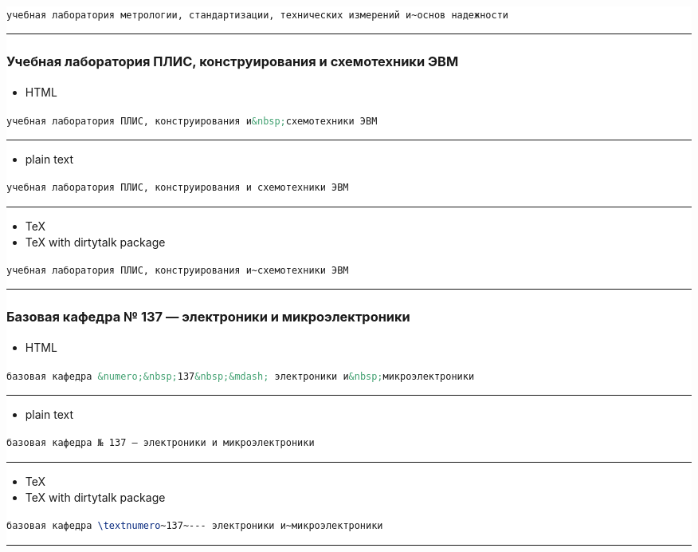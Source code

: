 
```tex
учебная лаборатория метрологии, стандартизации, технических измерений и~основ надежности
```

---
### Учебная лаборатория ПЛИС, конструирования и&nbsp;схемотехники ЭВМ

- HTML


```html
учебная лаборатория ПЛИС, конструирования и&nbsp;схемотехники ЭВМ
```

---
- plain text


```text
учебная лаборатория ПЛИС, конструирования и схемотехники ЭВМ
```

---
- TeX
- TeX with dirtytalk package


```tex
учебная лаборатория ПЛИС, конструирования и~схемотехники ЭВМ
```

---
### Базовая кафедра &numero;&nbsp;137&nbsp;&mdash; электроники и&nbsp;микроэлектроники

- HTML


```html
базовая кафедра &numero;&nbsp;137&nbsp;&mdash; электроники и&nbsp;микроэлектроники
```

---
- plain text


```text
базовая кафедра № 137 — электроники и микроэлектроники
```

---
- TeX
- TeX with dirtytalk package


```tex
базовая кафедра \textnumero~137~--- электроники и~микроэлектроники
```

---